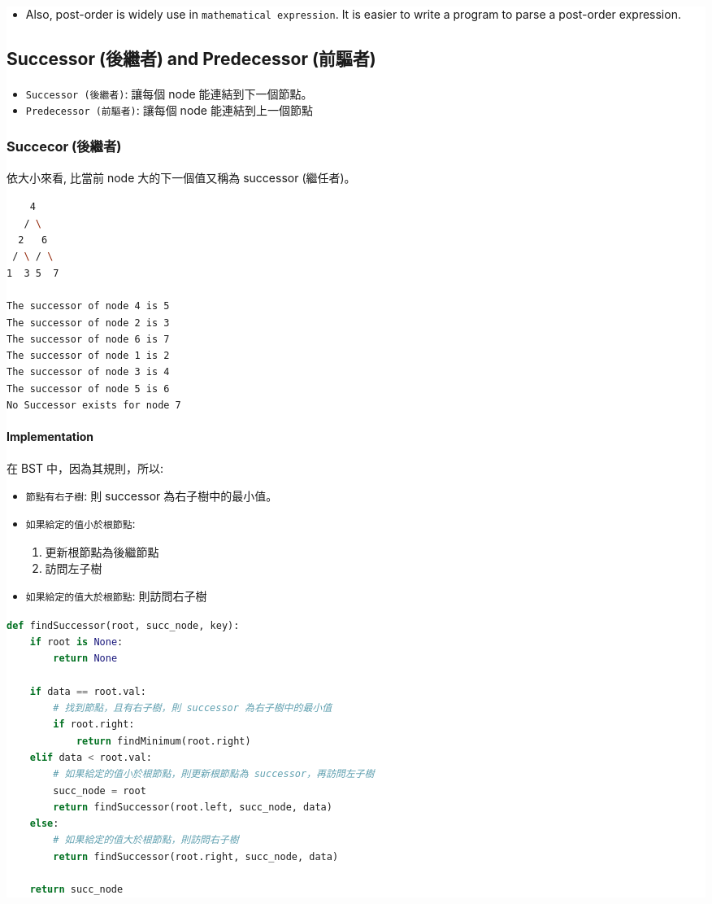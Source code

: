 - Also, post-order is widely use in `mathematical expression`. It is easier to write a program to parse a post-order expression.

## Successor (後繼者) and Predecessor (前驅者)

- `Successor (後繼者)`: 讓每個 node 能連結到下一個節點。
- `Predecessor (前驅者)`: 讓每個 node 能連結到上一個節點

### Succecor (後繼者)

依大小來看, 比當前 node 大的下一個值又稱為 successor (繼任者)。

```sh
    4
   / \
  2   6
 / \ / \
1  3 5  7

The successor of node 4 is 5
The successor of node 2 is 3
The successor of node 6 is 7
The successor of node 1 is 2
The successor of node 3 is 4
The successor of node 5 is 6
No Successor exists for node 7
```

#### Implementation

在 BST 中，因為其規則，所以:

- `節點有右子樹`: 則 successor 為右子樹中的最小值。

- `如果給定的值小於根節點`:
  1. 更新根節點為後繼節點
  2. 訪問左子樹
- `如果給定的值大於根節點`: 則訪問右子樹


```python
def findSuccessor(root, succ_node, key):
    if root is None:
        return None

    if data == root.val:
        # 找到節點，且有右子樹，則 successor 為右子樹中的最小值
        if root.right:
            return findMinimum(root.right)
    elif data < root.val:
        # 如果給定的值小於根節點，則更新根節點為 successor，再訪問左子樹
        succ_node = root
        return findSuccessor(root.left, succ_node, data)
    else:
        # 如果給定的值大於根節點，則訪問右子樹
        return findSuccessor(root.right, succ_node, data)

    return succ_node
```
